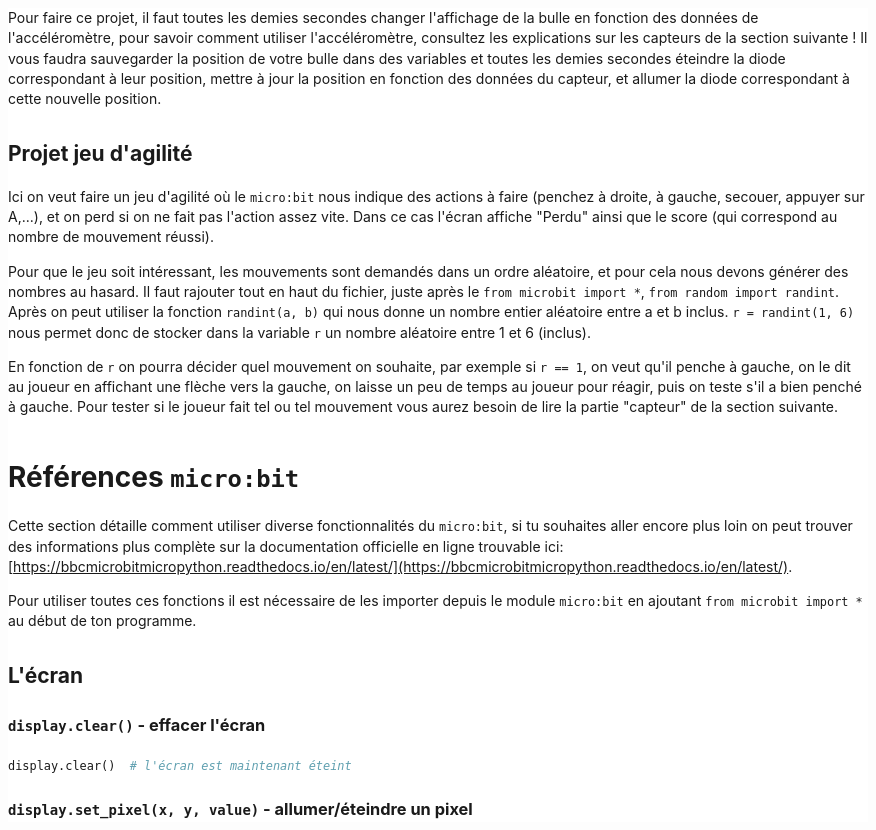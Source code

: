 Pour faire ce projet, il faut toutes les demies secondes changer l'affichage de
la bulle en fonction des données de l'accéléromètre, pour savoir comment
utiliser l'accéléromètre, consultez les explications sur les capteurs de la
section suivante ! Il vous faudra sauvegarder la position de votre bulle dans
des variables et toutes les demies secondes éteindre la diode correspondant à
leur position, mettre à jour la position en fonction des données du capteur, et
allumer la diode correspondant à cette nouvelle position.

## Projet jeu d'agilité

Ici on veut faire un jeu d'agilité où le `micro:bit` nous indique des actions à
faire (penchez à droite, à gauche, secouer, appuyer sur A,...), et on perd si on
ne fait pas l'action assez vite. Dans ce cas l'écran affiche "Perdu" ainsi que
le score (qui correspond au nombre de mouvement réussi).

Pour que le jeu soit intéressant, les mouvements sont demandés dans un ordre
aléatoire, et pour cela nous devons générer des nombres au hasard.  Il faut
rajouter tout en haut du fichier, juste après le `from microbit import *`, `from
random import randint`. Après on peut utiliser la fonction `randint(a, b)` qui
nous donne un nombre entier aléatoire entre a et b inclus.  `r = randint(1, 6)`
nous permet donc de stocker dans la variable `r` un nombre aléatoire entre 1 et
6 (inclus).

En fonction de `r` on pourra décider quel mouvement on souhaite, par exemple si
`r == 1`, on veut qu'il penche à gauche, on le dit au joueur en affichant une
flèche vers la gauche, on laisse un peu de temps au joueur pour réagir, puis on
teste s'il a bien penché à gauche. Pour tester si le joueur fait tel ou tel
mouvement vous aurez besoin de lire la partie "capteur" de la section suivante.

# Références `micro:bit`

Cette section détaille comment utiliser diverse fonctionnalités du `micro:bit`,
si tu souhaites aller encore plus loin on peut trouver des informations plus
complète sur la documentation officielle en ligne trouvable ici:
[https://bbcmicrobitmicropython.readthedocs.io/en/latest/](https://bbcmicrobitmicropython.readthedocs.io/en/latest/).

Pour utiliser toutes ces fonctions il est nécessaire de les importer depuis le
module `micro:bit` en ajoutant `from microbit import *` au début de ton
programme.

## L'écran

### `display.clear()` - effacer l'écran

```python
display.clear()  # l'écran est maintenant éteint
```

### `display.set_pixel(x, y, value)` - allumer/éteindre un pixel
